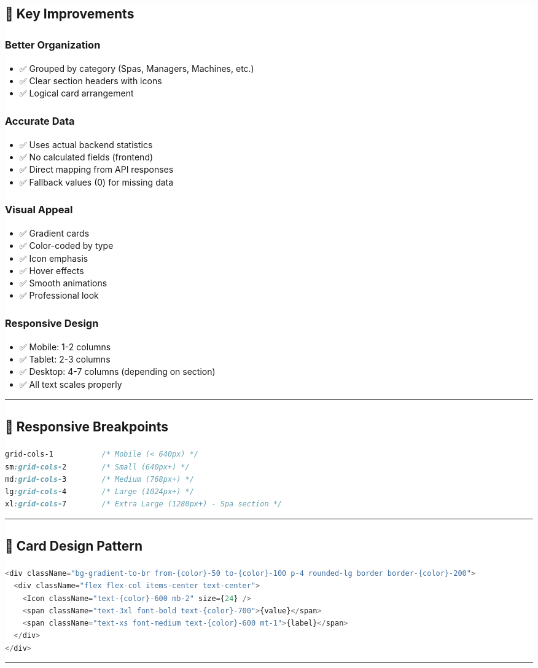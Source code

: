 
## 🎯 **Key Improvements**

### Better Organization
- ✅ Grouped by category (Spas, Managers, Machines, etc.)
- ✅ Clear section headers with icons
- ✅ Logical card arrangement

### Accurate Data
- ✅ Uses actual backend statistics
- ✅ No calculated fields (frontend)
- ✅ Direct mapping from API responses
- ✅ Fallback values (0) for missing data

### Visual Appeal
- ✅ Gradient cards
- ✅ Color-coded by type
- ✅ Icon emphasis
- ✅ Hover effects
- ✅ Smooth animations
- ✅ Professional look

### Responsive Design
- ✅ Mobile: 1-2 columns
- ✅ Tablet: 2-3 columns
- ✅ Desktop: 4-7 columns (depending on section)
- ✅ All text scales properly

---

## 📱 **Responsive Breakpoints**

```css
grid-cols-1           /* Mobile (< 640px) */
sm:grid-cols-2        /* Small (640px+) */
md:grid-cols-3        /* Medium (768px+) */
lg:grid-cols-4        /* Large (1024px+) */
xl:grid-cols-7        /* Extra Large (1280px+) - Spa section */
```

---

## 🎨 **Card Design Pattern**

```javascript
<div className="bg-gradient-to-br from-{color}-50 to-{color}-100 p-4 rounded-lg border border-{color}-200">
  <div className="flex flex-col items-center text-center">
    <Icon className="text-{color}-600 mb-2" size={24} />
    <span className="text-3xl font-bold text-{color}-700">{value}</span>
    <span className="text-xs font-medium text-{color}-600 mt-1">{label}</span>
  </div>
</div>
```

---